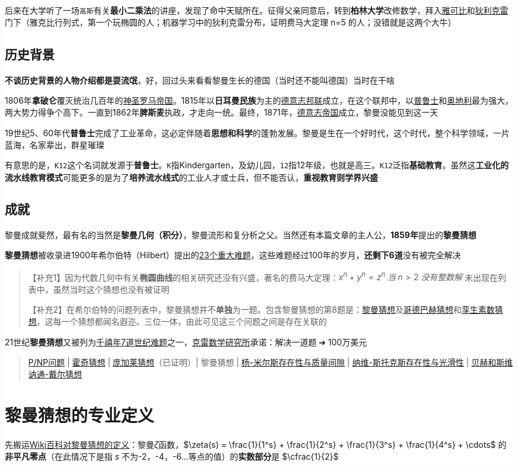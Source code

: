 后来在大学听了一场`高斯`有关**最小二乘法**的讲座，发现了命中天赋所在。征得父亲同意后，转到**柏林大学**改修数学，拜入[雅可比](https://zh.wikipedia.org/wiki/%E9%9B%85%E5%8F%AF%E6%AF%94)和[狄利克雷](https://zh.wikipedia.org/wiki/%E7%8B%84%E5%88%A9%E5%85%8B%E9%9B%B7)门下（雅克比行列式，第一个玩椭圆的人；机器学习中的狄利克雷分布，证明费马大定理 n=5 的人；没错就是这两个大牛）

## 历史背景

**不谈历史背景的人物介绍都是耍流氓**，好，回过头来看看黎曼生长的德国（当时还不能叫德国）当时在干啥

1806年**拿破仑**覆灭统治几百年的[神圣罗马帝国](https://zh.wikipedia.org/wiki/%E7%A5%9E%E8%81%96%E7%BE%85%E9%A6%AC%E5%B8%9D%E5%9C%8B)。1815年以**日耳曼民族**为主的[德意志邦联](https://zh.wikipedia.org/wiki/%E5%BE%B7%E6%84%8F%E5%BF%97%E9%82%A6%E8%81%94)成立，在这个联邦中，以[普鲁士](https://zh.wikipedia.org/wiki/%E6%99%AE%E9%AD%AF%E5%A3%AB)和[奥地利](https://zh.wikipedia.org/wiki/%E5%A5%A7%E5%9C%B0%E5%88%A9)最为强大，两大势力得争个高下。一直到1862年**脾斯麦**执政，才走向一统。最终，1871年，[德意志帝国](https://zh.wikipedia.org/wiki/%E5%BE%B7%E6%84%8F%E5%BF%97%E5%B8%9D%E5%9B%BD)成立，黎曼没能见到这一天

19世纪5、60年代**普鲁士**完成了工业革命，这必定伴随着**思想和科学**的蓬勃发展。黎曼是生在一个好时代，这个时代，整个科学领域，一片蓝海，名家辈出，群星璀璨

有意思的是，`K12`这个名词就发源于**普鲁士**。`K`指Kindergarten，及幼儿园，`12`指12年级，也就是高三。`K12`泛指**基础教育**。虽然这**工业化的流水线教育模式**可能更多的是为了**培养流水线式**的工业人才或士兵，但不能否认，**重视教育则学界兴盛**

## 成就

黎曼成就斐然，最有名的当然是**黎曼几何（积分）**，黎曼流形和复分析之父。当然还有本篇文章的主人公，**1859年**提出的**黎曼猜想**

**黎曼猜想**被收录进1900年希尔伯特（Hilbert）提出的[23个重大难题](https://zh.wikipedia.org/zh-hans/%E5%B8%8C%E5%B0%94%E4%BC%AF%E7%89%B9%E7%9A%8423%E4%B8%AA%E9%97%AE%E9%A2%98)，这些难题经过100年的岁月，**还剩下6道**没有被完全解决

> 【补充1】因为代数几何中有关**椭圆曲线**的相关研究还没有兴盛，著名的费马大定理：$x^n + y^n = z^n \; 当\;n>2\;没有整数解$ 未出现在列表中，虽然当时这个猜想也没有被证明
>
> 【补充2】在希尔伯特的问题列表中，黎曼猜想并不**单独**为一题。包含黎曼猜想的第8题是：[黎曼猜想](https://zh.wikipedia.org/wiki/%E9%BB%8E%E6%9B%BC%E7%8C%9C%E6%83%B3)及[哥德巴赫猜想](https://zh.wikipedia.org/wiki/%E5%93%A5%E5%BE%B7%E5%B7%B4%E8%B5%AB%E7%8C%9C%E6%83%B3)和[孪生素数猜想](https://zh.wikipedia.org/wiki/%E5%AD%AA%E7%94%9F%E7%B4%A0%E6%95%B0%E7%8C%9C%E6%83%B3)，这每一个猜想都闻名遐迩。三位一体，由此可见这三个问题之间是存在关联的

21世纪**黎曼猜想**又被列为[千禧年7道世纪难题](https://baike.baidu.com/item/%E5%8D%83%E7%A6%A7%E5%B9%B4%E5%A4%A7%E5%A5%96%E9%9A%BE%E9%A2%98/3890057)之一，[克雷数学研究所](https://zh.wikipedia.org/wiki/%E5%85%8B%E9%9B%B7%E6%95%B8%E5%AD%B8%E7%A0%94%E7%A9%B6%E6%89%80)承诺：解决一道题 ➜ 100万美元

> [P/NP问题](https://zh.wikipedia.org/wiki/P/NP%E9%97%AE%E9%A2%98) | [霍奇猜想](https://zh.wikipedia.org/wiki/%E9%9C%8D%E5%A5%87%E7%8C%9C%E6%83%B3) | [庞加莱猜想](https://zh.wikipedia.org/wiki/%E5%BA%9E%E5%8A%A0%E8%8E%B1%E7%8C%9C%E6%83%B3)（已证明）| 黎曼猜想 | [杨-米尔斯存在性与质量间隙](https://zh.wikipedia.org/wiki/%E6%A5%8A-%E7%B1%B3%E7%88%BE%E6%96%AF%E5%AD%98%E5%9C%A8%E6%80%A7%E8%88%87%E8%B3%AA%E9%87%8F%E9%96%93%E9%9A%99) | [纳维-斯托克斯存在性与光滑性](https://zh.wikipedia.org/wiki/%E7%B4%8D%E7%B6%AD-%E6%96%AF%E6%89%98%E5%85%8B%E6%96%AF%E5%AD%98%E5%9C%A8%E6%80%A7%E8%88%87%E5%85%89%E6%BB%91%E6%80%A7) | [贝赫和斯维讷通-戴尔猜想](https://zh.wikipedia.org/wiki/%E8%B4%9D%E8%B5%AB%E5%92%8C%E6%96%AF%E7%BB%B4%E8%AE%B7%E9%80%9A-%E6%88%B4%E5%B0%94%E7%8C%9C%E6%83%B3)

# 黎曼猜想的专业定义

先搬运[Wiki百科对黎曼猜想的定义](https://zh.wikipedia.org/wiki/%E9%BB%8E%E6%9B%BC%E7%8C%9C%E6%83%B3)：黎曼$\zeta$函数，$\zeta(s) = \frac{1}{1^s} + \frac{1}{2^s} + \frac{1}{3^s} + \frac{1}{4^s} + \cdots$ 的**非平凡零点**（在此情况下是指 $s$ 不为-2，-4，-6…等点的值）的**实数部分**是 $\cfrac{1}{2}$
